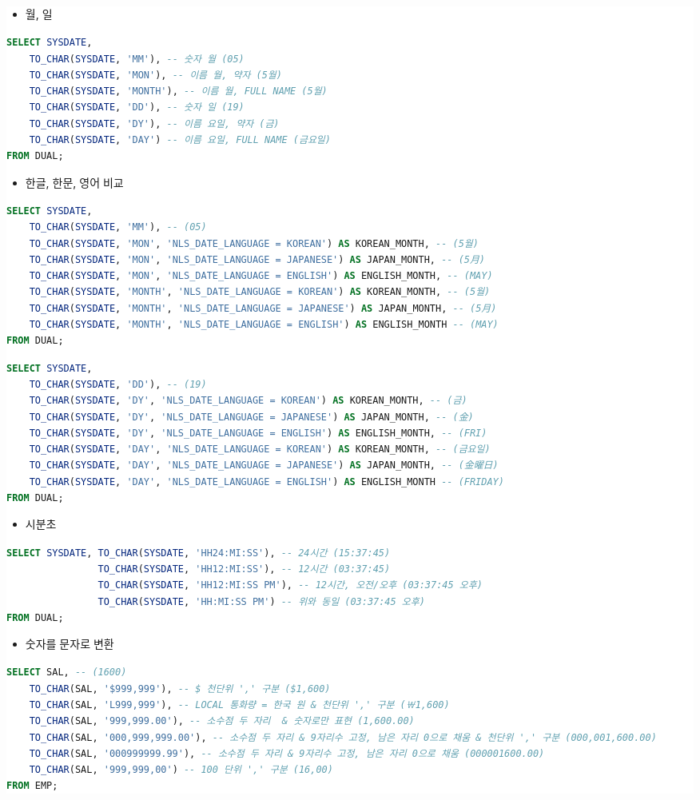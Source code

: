 - 월, 일
  
```sql
SELECT SYSDATE,
    TO_CHAR(SYSDATE, 'MM'), -- 숫자 월 (05)
    TO_CHAR(SYSDATE, 'MON'), -- 이름 월, 약자 (5월)
    TO_CHAR(SYSDATE, 'MONTH'), -- 이름 월, FULL NAME (5월)
    TO_CHAR(SYSDATE, 'DD'), -- 숫자 일 (19)
    TO_CHAR(SYSDATE, 'DY'), -- 이름 요일, 약자 (금)
    TO_CHAR(SYSDATE, 'DAY') -- 이름 요일, FULL NAME (금요일)
FROM DUAL;
```

 - 한글, 한문, 영어 비교  

```sql
SELECT SYSDATE,
    TO_CHAR(SYSDATE, 'MM'), -- (05)
    TO_CHAR(SYSDATE, 'MON', 'NLS_DATE_LANGUAGE = KOREAN') AS KOREAN_MONTH, -- (5월)
    TO_CHAR(SYSDATE, 'MON', 'NLS_DATE_LANGUAGE = JAPANESE') AS JAPAN_MONTH, -- (5月)
    TO_CHAR(SYSDATE, 'MON', 'NLS_DATE_LANGUAGE = ENGLISH') AS ENGLISH_MONTH, -- (MAY)
    TO_CHAR(SYSDATE, 'MONTH', 'NLS_DATE_LANGUAGE = KOREAN') AS KOREAN_MONTH, -- (5월)
    TO_CHAR(SYSDATE, 'MONTH', 'NLS_DATE_LANGUAGE = JAPANESE') AS JAPAN_MONTH, -- (5月)
    TO_CHAR(SYSDATE, 'MONTH', 'NLS_DATE_LANGUAGE = ENGLISH') AS ENGLISH_MONTH -- (MAY)
FROM DUAL;
```

```sql
SELECT SYSDATE,
    TO_CHAR(SYSDATE, 'DD'), -- (19)
    TO_CHAR(SYSDATE, 'DY', 'NLS_DATE_LANGUAGE = KOREAN') AS KOREAN_MONTH, -- (금)
    TO_CHAR(SYSDATE, 'DY', 'NLS_DATE_LANGUAGE = JAPANESE') AS JAPAN_MONTH, -- (金)
    TO_CHAR(SYSDATE, 'DY', 'NLS_DATE_LANGUAGE = ENGLISH') AS ENGLISH_MONTH, -- (FRI)
    TO_CHAR(SYSDATE, 'DAY', 'NLS_DATE_LANGUAGE = KOREAN') AS KOREAN_MONTH, -- (금요일)
    TO_CHAR(SYSDATE, 'DAY', 'NLS_DATE_LANGUAGE = JAPANESE') AS JAPAN_MONTH, -- (金曜日)
    TO_CHAR(SYSDATE, 'DAY', 'NLS_DATE_LANGUAGE = ENGLISH') AS ENGLISH_MONTH -- (FRIDAY)
FROM DUAL;
```

- 시분초  

```sql
SELECT SYSDATE, TO_CHAR(SYSDATE, 'HH24:MI:SS'), -- 24시간 (15:37:45)
                TO_CHAR(SYSDATE, 'HH12:MI:SS'), -- 12시간 (03:37:45)
                TO_CHAR(SYSDATE, 'HH12:MI:SS PM'), -- 12시간, 오전/오후 (03:37:45 오후)
                TO_CHAR(SYSDATE, 'HH:MI:SS PM') -- 위와 동일 (03:37:45 오후)
FROM DUAL;
```

- 숫자를 문자로 변환

```sql
SELECT SAL, -- (1600)
    TO_CHAR(SAL, '$999,999'), -- $ 천단위 ',' 구분 ($1,600)
    TO_CHAR(SAL, 'L999,999'), -- LOCAL 통화량 = 한국 원 & 천단위 ',' 구분 (￦1,600)
    TO_CHAR(SAL, '999,999.00'), -- 소수점 두 자리  & 숫자로만 표현 (1,600.00)
    TO_CHAR(SAL, '000,999,999.00'), -- 소수점 두 자리 & 9자리수 고정, 남은 자리 0으로 채움 & 천단위 ',' 구분 (000,001,600.00)
    TO_CHAR(SAL, '000999999.99'), -- 소수점 두 자리 & 9자리수 고정, 남은 자리 0으로 채움 (000001600.00)
    TO_CHAR(SAL, '999,999,00') -- 100 단위 ',' 구분 (16,00)
FROM EMP;
```
